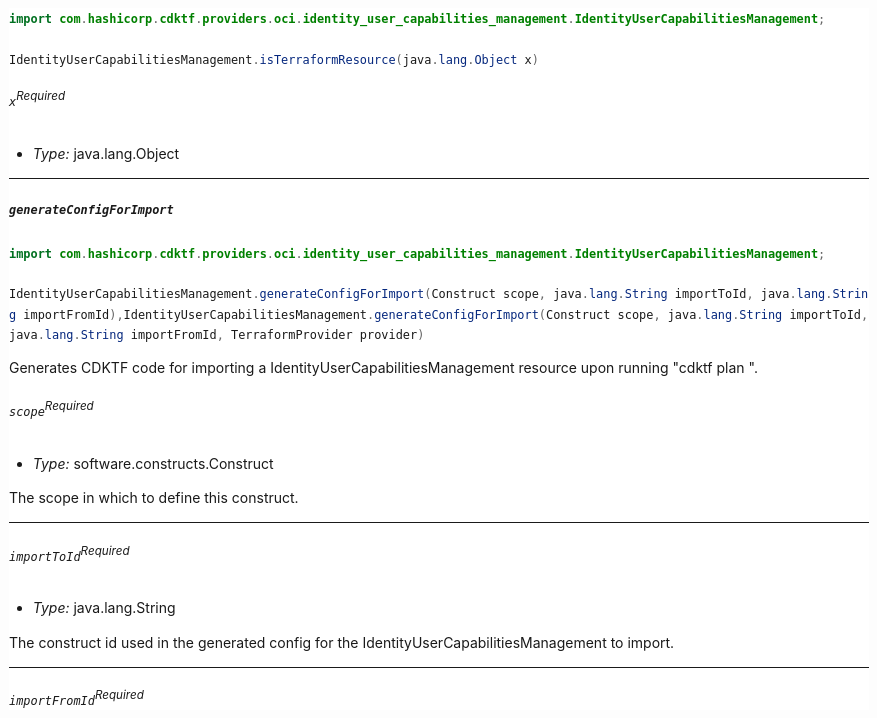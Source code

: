 ```java
import com.hashicorp.cdktf.providers.oci.identity_user_capabilities_management.IdentityUserCapabilitiesManagement;

IdentityUserCapabilitiesManagement.isTerraformResource(java.lang.Object x)
```

###### `x`<sup>Required</sup> <a name="x" id="rhizo-co-terraform-provider-oci.identityUserCapabilitiesManagement.IdentityUserCapabilitiesManagement.isTerraformResource.parameter.x"></a>

- *Type:* java.lang.Object

---

##### `generateConfigForImport` <a name="generateConfigForImport" id="rhizo-co-terraform-provider-oci.identityUserCapabilitiesManagement.IdentityUserCapabilitiesManagement.generateConfigForImport"></a>

```java
import com.hashicorp.cdktf.providers.oci.identity_user_capabilities_management.IdentityUserCapabilitiesManagement;

IdentityUserCapabilitiesManagement.generateConfigForImport(Construct scope, java.lang.String importToId, java.lang.String importFromId),IdentityUserCapabilitiesManagement.generateConfigForImport(Construct scope, java.lang.String importToId, java.lang.String importFromId, TerraformProvider provider)
```

Generates CDKTF code for importing a IdentityUserCapabilitiesManagement resource upon running "cdktf plan <stack-name>".

###### `scope`<sup>Required</sup> <a name="scope" id="rhizo-co-terraform-provider-oci.identityUserCapabilitiesManagement.IdentityUserCapabilitiesManagement.generateConfigForImport.parameter.scope"></a>

- *Type:* software.constructs.Construct

The scope in which to define this construct.

---

###### `importToId`<sup>Required</sup> <a name="importToId" id="rhizo-co-terraform-provider-oci.identityUserCapabilitiesManagement.IdentityUserCapabilitiesManagement.generateConfigForImport.parameter.importToId"></a>

- *Type:* java.lang.String

The construct id used in the generated config for the IdentityUserCapabilitiesManagement to import.

---

###### `importFromId`<sup>Required</sup> <a name="importFromId" id="rhizo-co-terraform-provider-oci.identityUserCapabilitiesManagement.IdentityUserCapabilitiesManagement.generateConfigForImport.parameter.importFromId"></a>
